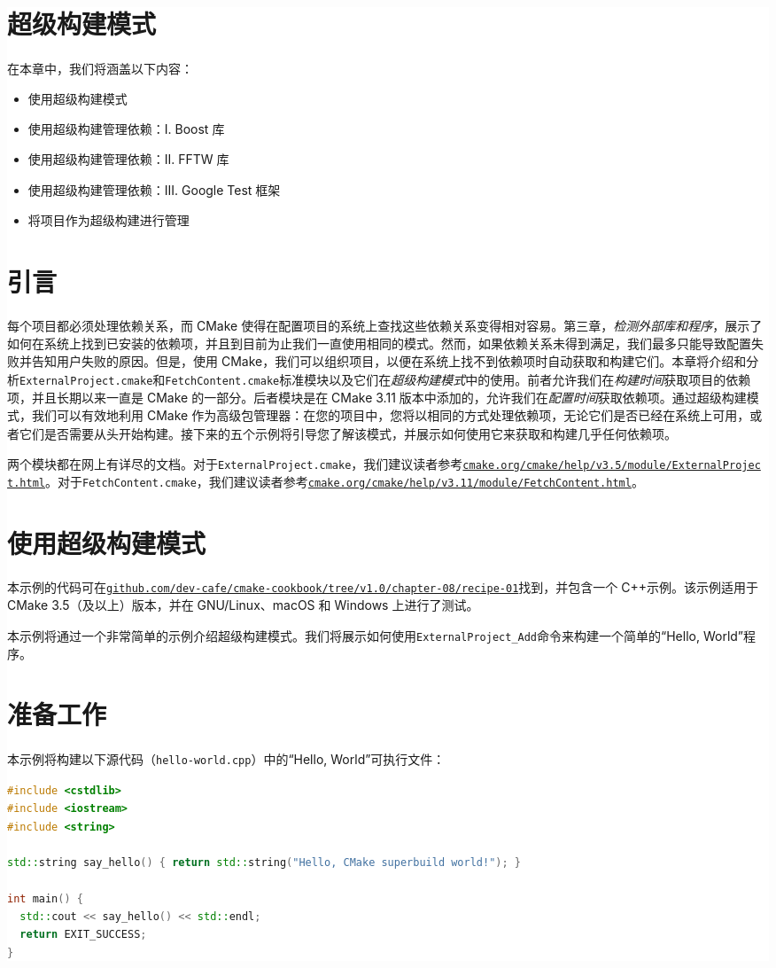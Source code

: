 # 超级构建模式

在本章中，我们将涵盖以下内容：

+   使用超级构建模式

+   使用超级构建管理依赖：I. Boost 库

+   使用超级构建管理依赖：II. FFTW 库

+   使用超级构建管理依赖：III. Google Test 框架

+   将项目作为超级构建进行管理

# 引言

每个项目都必须处理依赖关系，而 CMake 使得在配置项目的系统上查找这些依赖关系变得相对容易。第三章，*检测外部库和程序*，展示了如何在系统上找到已安装的依赖项，并且到目前为止我们一直使用相同的模式。然而，如果依赖关系未得到满足，我们最多只能导致配置失败并告知用户失败的原因。但是，使用 CMake，我们可以组织项目，以便在系统上找不到依赖项时自动获取和构建它们。本章将介绍和分析`ExternalProject.cmake`和`FetchContent.cmake`标准模块以及它们在*超级构建模式*中的使用。前者允许我们在*构建时间*获取项目的依赖项，并且长期以来一直是 CMake 的一部分。后者模块是在 CMake 3.11 版本中添加的，允许我们在*配置时间*获取依赖项。通过超级构建模式，我们可以有效地利用 CMake 作为高级包管理器：在您的项目中，您将以相同的方式处理依赖项，无论它们是否已经在系统上可用，或者它们是否需要从头开始构建。接下来的五个示例将引导您了解该模式，并展示如何使用它来获取和构建几乎任何依赖项。

两个模块都在网上有详尽的文档。对于`ExternalProject.cmake`，我们建议读者参考[`cmake.org/cmake/help/v3.5/module/ExternalProject.html`](https://cmake.org/cmake/help/v3.5/module/ExternalProject.html)。对于`FetchContent.cmake`，我们建议读者参考[`cmake.org/cmake/help/v3.11/module/FetchContent.html`](https://cmake.org/cmake/help/v3.11/module/FetchContent.html)。

# 使用超级构建模式

本示例的代码可在[`github.com/dev-cafe/cmake-cookbook/tree/v1.0/chapter-08/recipe-01`](https://github.com/dev-cafe/cmake-cookbook/tree/v1.0/chapter-08/recipe-01)找到，并包含一个 C++示例。该示例适用于 CMake 3.5（及以上）版本，并在 GNU/Linux、macOS 和 Windows 上进行了测试。

本示例将通过一个非常简单的示例介绍超级构建模式。我们将展示如何使用`ExternalProject_Add`命令来构建一个简单的“Hello, World”程序。

# 准备工作

本示例将构建以下源代码（`hello-world.cpp`）中的“Hello, World”可执行文件：

```cpp
#include <cstdlib>
#include <iostream>
#include <string>

std::string say_hello() { return std::string("Hello, CMake superbuild world!"); }

int main() {
  std::cout << say_hello() << std::endl;
  return EXIT_SUCCESS;
}
```
